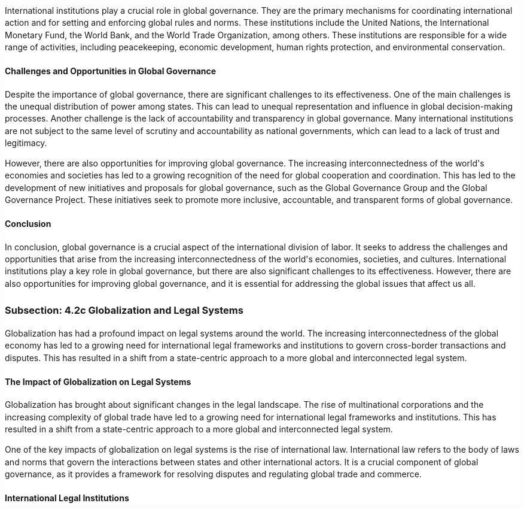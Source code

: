 International institutions play a crucial role in global governance. They are the primary mechanisms for coordinating international action and for setting and enforcing global rules and norms. These institutions include the United Nations, the International Monetary Fund, the World Bank, and the World Trade Organization, among others. These institutions are responsible for a wide range of activities, including peacekeeping, economic development, human rights protection, and environmental conservation.

#### Challenges and Opportunities in Global Governance

Despite the importance of global governance, there are significant challenges to its effectiveness. One of the main challenges is the unequal distribution of power among states. This can lead to unequal representation and influence in global decision-making processes. Another challenge is the lack of accountability and transparency in global governance. Many international institutions are not subject to the same level of scrutiny and accountability as national governments, which can lead to a lack of trust and legitimacy.

However, there are also opportunities for improving global governance. The increasing interconnectedness of the world's economies and societies has led to a growing recognition of the need for global cooperation and coordination. This has led to the development of new initiatives and proposals for global governance, such as the Global Governance Group and the Global Governance Project. These initiatives seek to promote more inclusive, accountable, and transparent forms of global governance.

#### Conclusion

In conclusion, global governance is a crucial aspect of the international division of labor. It seeks to address the challenges and opportunities that arise from the increasing interconnectedness of the world's economies, societies, and cultures. International institutions play a key role in global governance, but there are also significant challenges to its effectiveness. However, there are also opportunities for improving global governance, and it is essential for addressing the global issues that affect us all.





### Subsection: 4.2c Globalization and Legal Systems

Globalization has had a profound impact on legal systems around the world. The increasing interconnectedness of the global economy has led to a growing need for international legal frameworks and institutions to govern cross-border transactions and disputes. This has resulted in a shift from a state-centric approach to a more global and interconnected legal system.

#### The Impact of Globalization on Legal Systems

Globalization has brought about significant changes in the legal landscape. The rise of multinational corporations and the increasing complexity of global trade have led to a growing need for international legal frameworks and institutions. This has resulted in a shift from a state-centric approach to a more global and interconnected legal system.

One of the key impacts of globalization on legal systems is the rise of international law. International law refers to the body of laws and norms that govern the interactions between states and other international actors. It is a crucial component of global governance, as it provides a framework for resolving disputes and regulating global trade and commerce.

#### International Legal Institutions

